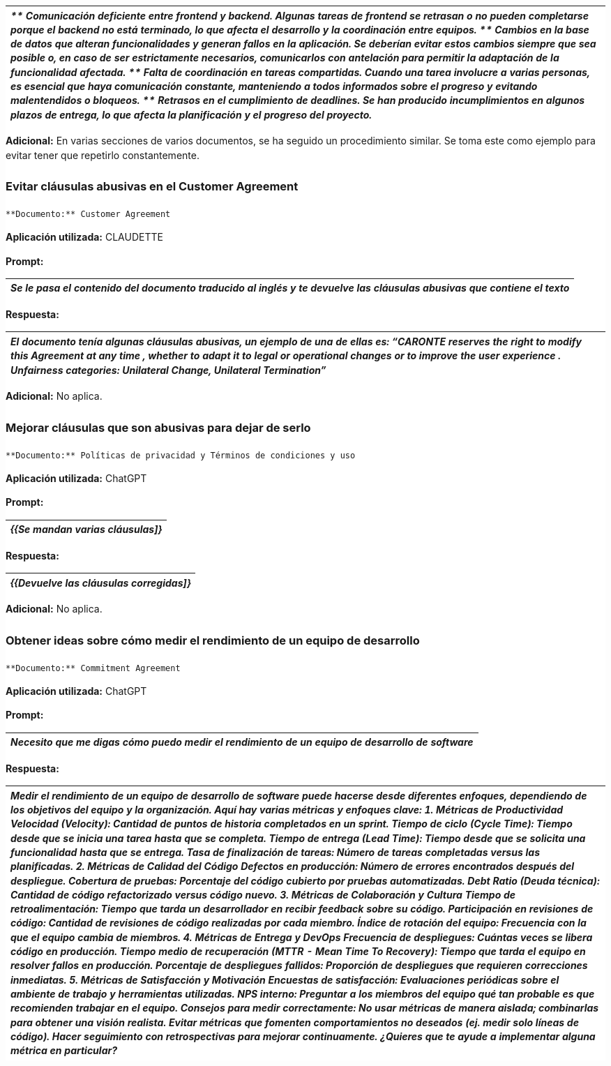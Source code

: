 | *\*\* Comunicación deficiente entre frontend y backend. Algunas tareas de frontend se retrasan o no pueden completarse porque el backend no está terminado, lo que afecta el desarrollo y la coordinación entre equipos.   \*\* Cambios en la base de datos que alteran funcionalidades y generan fallos en la aplicación. Se deberían evitar estos cambios siempre que sea posible o, en caso de ser estrictamente necesarios, comunicarlos con antelación para permitir la adaptación de la funcionalidad afectada.   \*\* Falta de coordinación en tareas compartidas. Cuando una tarea involucre a varias personas, es esencial que haya comunicación constante, manteniendo a todos informados sobre el progreso y evitando malentendidos o bloqueos.   \*\* Retrasos en el cumplimiento de deadlines. Se han producido incumplimientos en algunos plazos de entrega, lo que afecta la planificación y el progreso del proyecto.* |
| :---- |

**Adicional:** En varias secciones de varios documentos, se ha seguido un procedimiento similar. Se toma este como ejemplo para evitar tener que repetirlo constantemente.

### **Evitar cláusulas abusivas en el Customer Agreement** 
	**Documento:** Customer Agreement 

**Aplicación utilizada:** CLAUDETTE

**Prompt:**

| *Se le pasa el contenido del documento traducido al inglés y te devuelve las cláusulas abusivas que contiene el texto*  |
| :---- |

**Respuesta:**

| *El documento tenía algunas cláusulas abusivas, un ejemplo de una de ellas es: “CARONTE reserves the right to modify this Agreement at any time , whether to adapt it to legal or operational changes or to improve the user experience . Unfairness categories: Unilateral Change, Unilateral Termination”* |
| :---- |

**Adicional:** No aplica.

### **Mejorar cláusulas que son abusivas para dejar de serlo**

	**Documento:** Políticas de privacidad y Términos de condiciones y uso

**Aplicación utilizada:** ChatGPT

**Prompt:**

| *{{Se mandan varias cláusulas\]}* |
| :---- |

**Respuesta:**

| *{{Devuelve las cláusulas corregidas\]}* |
| :---- |

**Adicional:** No aplica.

### 

### **Obtener ideas sobre cómo medir el rendimiento de un equipo de desarrollo**

	**Documento:** Commitment Agreement 

**Aplicación utilizada:** ChatGPT

**Prompt:**

| *Necesito que me digas cómo puedo medir el rendimiento de un equipo de desarrollo de software* |
| :---- |

**Respuesta:**

| *Medir el rendimiento de un equipo de desarrollo de software puede hacerse desde diferentes enfoques, dependiendo de los objetivos del equipo y la organización. Aquí hay varias métricas y enfoques clave: 1\. Métricas de Productividad Velocidad (Velocity): Cantidad de puntos de historia completados en un sprint. Tiempo de ciclo (Cycle Time): Tiempo desde que se inicia una tarea hasta que se completa. Tiempo de entrega (Lead Time): Tiempo desde que se solicita una funcionalidad hasta que se entrega. Tasa de finalización de tareas: Número de tareas completadas versus las planificadas. 2\. Métricas de Calidad del Código Defectos en producción: Número de errores encontrados después del despliegue. Cobertura de pruebas: Porcentaje del código cubierto por pruebas automatizadas. Debt Ratio (Deuda técnica): Cantidad de código refactorizado versus código nuevo. 3\. Métricas de Colaboración y Cultura Tiempo de retroalimentación: Tiempo que tarda un desarrollador en recibir feedback sobre su código. Participación en revisiones de código: Cantidad de revisiones de código realizadas por cada miembro. Índice de rotación del equipo: Frecuencia con la que el equipo cambia de miembros. 4\. Métricas de Entrega y DevOps Frecuencia de despliegues: Cuántas veces se libera código en producción. Tiempo medio de recuperación (MTTR \- Mean Time To Recovery): Tiempo que tarda el equipo en resolver fallos en producción. Porcentaje de despliegues fallidos: Proporción de despliegues que requieren correcciones inmediatas. 5\. Métricas de Satisfacción y Motivación Encuestas de satisfacción: Evaluaciones periódicas sobre el ambiente de trabajo y herramientas utilizadas. NPS interno: Preguntar a los miembros del equipo qué tan probable es que recomienden trabajar en el equipo. Consejos para medir correctamente: No usar métricas de manera aislada; combinarlas para obtener una visión realista. Evitar métricas que fomenten comportamientos no deseados (ej. medir solo líneas de código). Hacer seguimiento con retrospectivas para mejorar continuamente. ¿Quieres que te ayude a implementar alguna métrica en particular?* |
| :---- |
